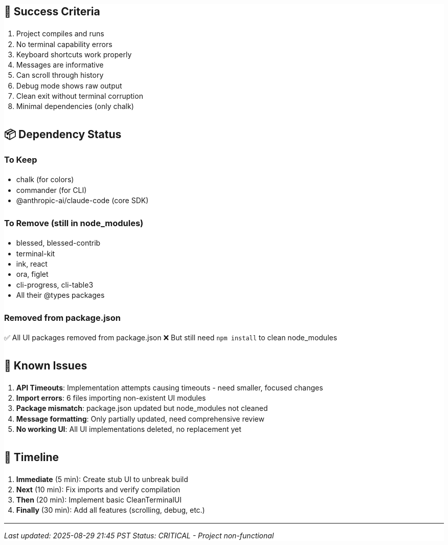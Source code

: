 ## 🎯 Success Criteria

1. Project compiles and runs
2. No terminal capability errors
3. Keyboard shortcuts work properly
4. Messages are informative
5. Can scroll through history
6. Debug mode shows raw output
7. Clean exit without terminal corruption
8. Minimal dependencies (only chalk)

## 📦 Dependency Status

### To Keep
- chalk (for colors)
- commander (for CLI)
- @anthropic-ai/claude-code (core SDK)

### To Remove (still in node_modules)
- blessed, blessed-contrib
- terminal-kit
- ink, react
- ora, figlet
- cli-progress, cli-table3
- All their @types packages

### Removed from package.json
✅ All UI packages removed from package.json
❌ But still need `npm install` to clean node_modules

## 🐛 Known Issues

1. **API Timeouts**: Implementation attempts causing timeouts - need smaller, focused changes
2. **Import errors**: 6 files importing non-existent UI modules
3. **Package mismatch**: package.json updated but node_modules not cleaned
4. **Message formatting**: Only partially updated, need comprehensive review
5. **No working UI**: All UI implementations deleted, no replacement yet

## 📅 Timeline

1. **Immediate** (5 min): Create stub UI to unbreak build
2. **Next** (10 min): Fix imports and verify compilation
3. **Then** (20 min): Implement basic CleanTerminalUI
4. **Finally** (30 min): Add all features (scrolling, debug, etc.)

---
*Last updated: 2025-08-29 21:45 PST*
*Status: CRITICAL - Project non-functional*